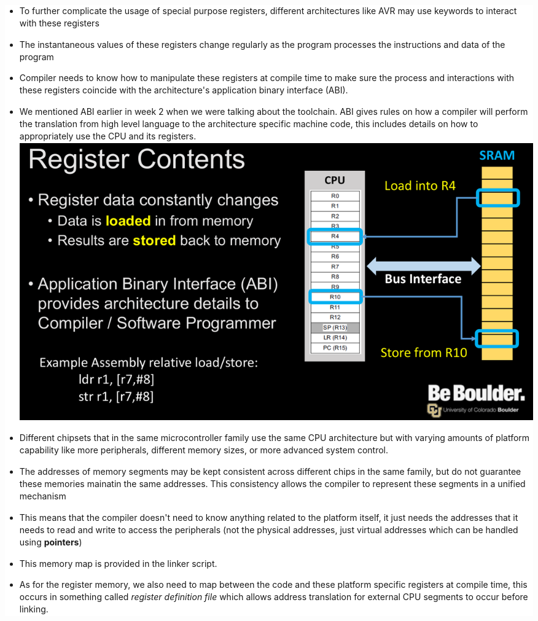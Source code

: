 - To further complicate the usage of special purpose registers, different architectures like AVR may use keywords to interact with these registers
- The instantaneous values of these registers change regularly as the program processes the instructions and data of the program
- Compiler needs to know how to manipulate these registers at compile time to make sure the process and interactions with these registers coincide with the architecture's application binary interface (ABI).
- We mentioned ABI earlier in week 2 when we were talking about the toolchain. ABI gives rules on how a compiler will perform the translation from high level language to the architecture specific machine code, this includes details on how to appropriately use the CPU and its registers.
![](Images/registerContents.png)

- Different chipsets that in the same microcontroller family use the same CPU architecture but with varying amounts of platform capability like more peripherals, different memory sizes, or more advanced system control.
- The addresses of memory segments may be kept consistent across different chips in the same family, but do not guarantee these memories mainatin the same addresses. This consistency allows the compiler to represent these segments in a unified mechanism
- This means that the compiler doesn't need to know anything related to the platform itself, it just needs the addresses that it needs to read and write to access the peripherals (not the physical addresses, just virtual addresses which can be handled using **pointers**)
- This memory map is provided in the linker script.
- As for the register memory, we also need to map between the code and these platform specific registers at compile time, this occurs in something called *register definition file* which allows address translation for external CPU segments to occur before linking.